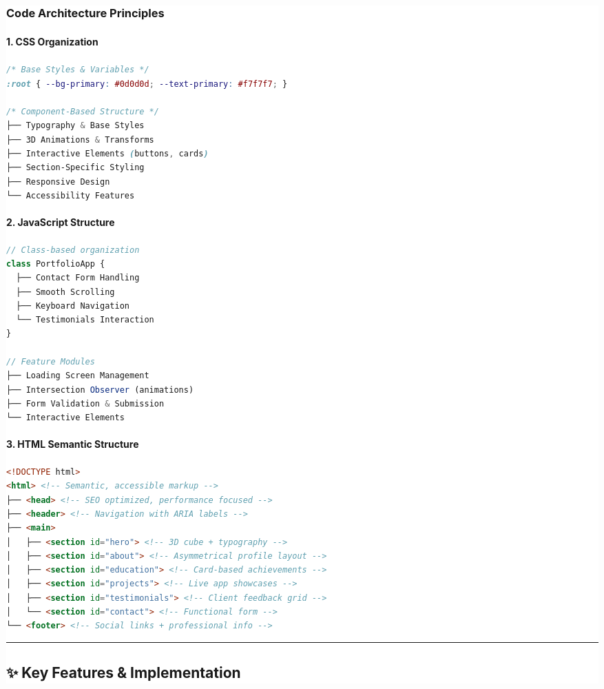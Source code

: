### **Code Architecture Principles**

#### **1. CSS Organization**
```css
/* Base Styles & Variables */
:root { --bg-primary: #0d0d0d; --text-primary: #f7f7f7; }

/* Component-Based Structure */
├── Typography & Base Styles
├── 3D Animations & Transforms  
├── Interactive Elements (buttons, cards)
├── Section-Specific Styling
├── Responsive Design
└── Accessibility Features
```

#### **2. JavaScript Structure**
```javascript
// Class-based organization
class PortfolioApp {
  ├── Contact Form Handling
  ├── Smooth Scrolling
  ├── Keyboard Navigation
  └── Testimonials Interaction
}

// Feature Modules
├── Loading Screen Management
├── Intersection Observer (animations)
├── Form Validation & Submission
└── Interactive Elements
```

#### **3. HTML Semantic Structure**
```html
<!DOCTYPE html>
<html> <!-- Semantic, accessible markup -->
├── <head> <!-- SEO optimized, performance focused -->
├── <header> <!-- Navigation with ARIA labels -->
├── <main>
│   ├── <section id="hero"> <!-- 3D cube + typography -->
│   ├── <section id="about"> <!-- Asymmetrical profile layout -->
│   ├── <section id="education"> <!-- Card-based achievements -->
│   ├── <section id="projects"> <!-- Live app showcases -->
│   ├── <section id="testimonials"> <!-- Client feedback grid -->
│   └── <section id="contact"> <!-- Functional form -->
└── <footer> <!-- Social links + professional info -->
```

---

## ✨ Key Features & Implementation

